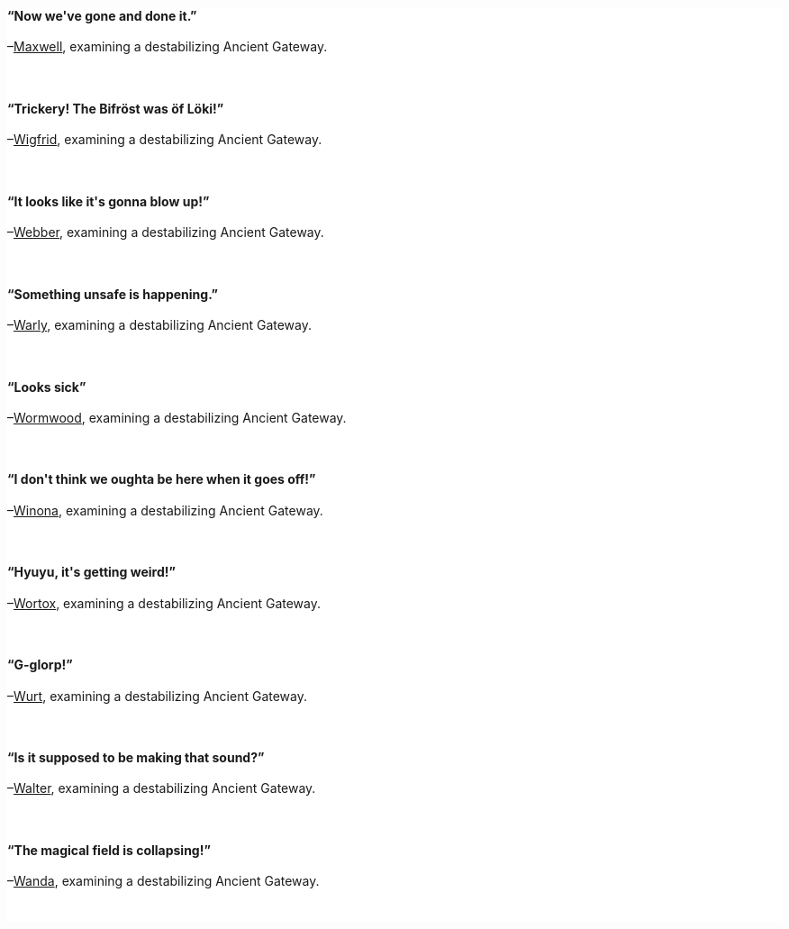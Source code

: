**“**Now we've gone and done it.**”**

–[Maxwell](/wiki/Maxwell "Maxwell"), examining a destabilizing Ancient Gateway.

![](data:image/gif;base64,R0lGODlhAQABAIABAAAAAP///yH5BAEAAAEALAAAAAABAAEAQAICTAEAOw%3D%3D)

**“**Trickery! The Bifröst was öf Löki!**”**

–[Wigfrid](/wiki/Wigfrid "Wigfrid"), examining a destabilizing Ancient Gateway.

![](data:image/gif;base64,R0lGODlhAQABAIABAAAAAP///yH5BAEAAAEALAAAAAABAAEAQAICTAEAOw%3D%3D)

**“**It looks like it's gonna blow up!**”**

–[Webber](/wiki/Webber "Webber"), examining a destabilizing Ancient Gateway.

![](data:image/gif;base64,R0lGODlhAQABAIABAAAAAP///yH5BAEAAAEALAAAAAABAAEAQAICTAEAOw%3D%3D)

**“**Something unsafe is happening.**”**

–[Warly](/wiki/Warly "Warly"), examining a destabilizing Ancient Gateway.

![](data:image/gif;base64,R0lGODlhAQABAIABAAAAAP///yH5BAEAAAEALAAAAAABAAEAQAICTAEAOw%3D%3D)

**“**Looks sick**”**

–[Wormwood](/wiki/Wormwood "Wormwood"), examining a destabilizing Ancient Gateway.

![](data:image/gif;base64,R0lGODlhAQABAIABAAAAAP///yH5BAEAAAEALAAAAAABAAEAQAICTAEAOw%3D%3D)

**“**I don't think we oughta be here when it goes off!**”**

–[Winona](/wiki/Winona "Winona"), examining a destabilizing Ancient Gateway.

![](data:image/gif;base64,R0lGODlhAQABAIABAAAAAP///yH5BAEAAAEALAAAAAABAAEAQAICTAEAOw%3D%3D)

**“**Hyuyu, it's getting weird!**”**

–[Wortox](/wiki/Wortox "Wortox"), examining a destabilizing Ancient Gateway.

![](data:image/gif;base64,R0lGODlhAQABAIABAAAAAP///yH5BAEAAAEALAAAAAABAAEAQAICTAEAOw%3D%3D)

**“**G-glorp!**”**

–[Wurt](/wiki/Wurt "Wurt"), examining a destabilizing Ancient Gateway.

![](data:image/gif;base64,R0lGODlhAQABAIABAAAAAP///yH5BAEAAAEALAAAAAABAAEAQAICTAEAOw%3D%3D)

**“**Is it supposed to be making that sound?**”**

–[Walter](/wiki/Walter "Walter"), examining a destabilizing Ancient Gateway.

![](data:image/gif;base64,R0lGODlhAQABAIABAAAAAP///yH5BAEAAAEALAAAAAABAAEAQAICTAEAOw%3D%3D)

**“**The magical field is collapsing!**”**

–[Wanda](/wiki/Wanda "Wanda"), examining a destabilizing Ancient Gateway.

![](data:image/gif;base64,R0lGODlhAQABAIABAAAAAP///yH5BAEAAAEALAAAAAABAAEAQAICTAEAOw%3D%3D)
